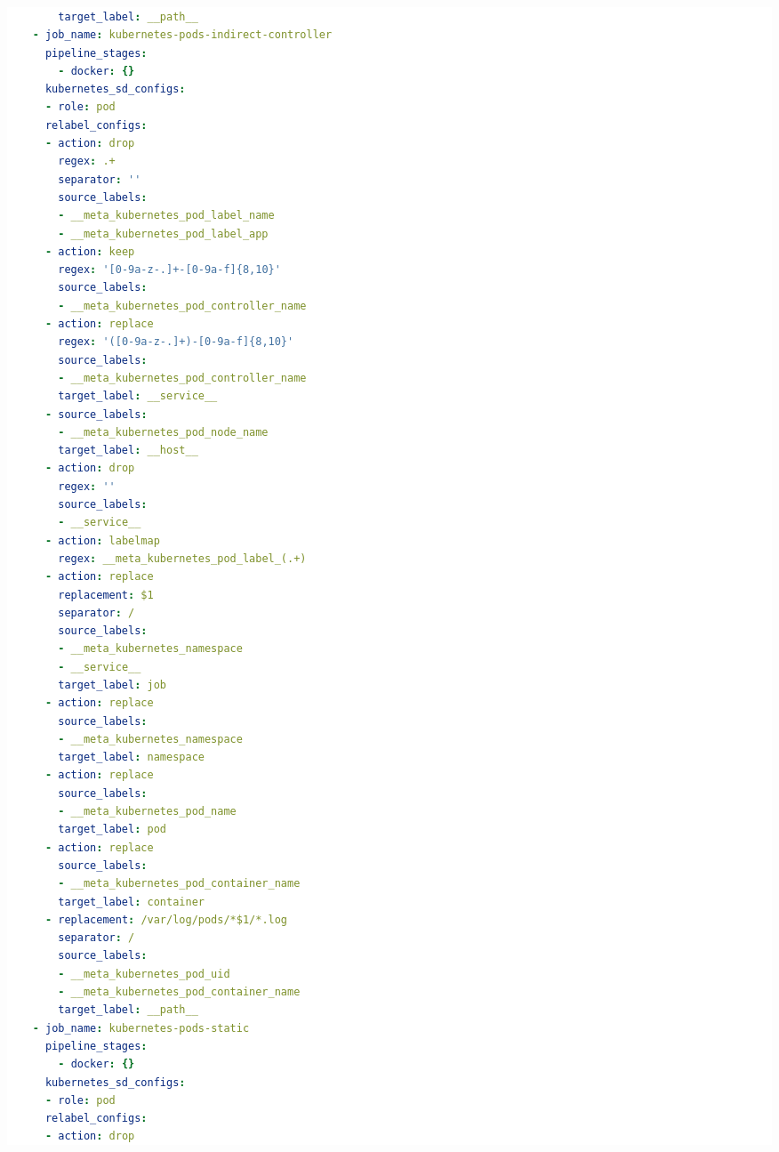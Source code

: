 ```yaml
        target_label: __path__
    - job_name: kubernetes-pods-indirect-controller
      pipeline_stages:
        - docker: {}
      kubernetes_sd_configs:
      - role: pod
      relabel_configs:
      - action: drop
        regex: .+
        separator: ''
        source_labels:
        - __meta_kubernetes_pod_label_name
        - __meta_kubernetes_pod_label_app
      - action: keep
        regex: '[0-9a-z-.]+-[0-9a-f]{8,10}'
        source_labels:
        - __meta_kubernetes_pod_controller_name
      - action: replace
        regex: '([0-9a-z-.]+)-[0-9a-f]{8,10}'
        source_labels:
        - __meta_kubernetes_pod_controller_name
        target_label: __service__
      - source_labels:
        - __meta_kubernetes_pod_node_name
        target_label: __host__
      - action: drop
        regex: ''
        source_labels:
        - __service__
      - action: labelmap
        regex: __meta_kubernetes_pod_label_(.+)
      - action: replace
        replacement: $1
        separator: /
        source_labels:
        - __meta_kubernetes_namespace
        - __service__
        target_label: job
      - action: replace
        source_labels:
        - __meta_kubernetes_namespace
        target_label: namespace
      - action: replace
        source_labels:
        - __meta_kubernetes_pod_name
        target_label: pod
      - action: replace
        source_labels:
        - __meta_kubernetes_pod_container_name
        target_label: container
      - replacement: /var/log/pods/*$1/*.log
        separator: /
        source_labels:
        - __meta_kubernetes_pod_uid
        - __meta_kubernetes_pod_container_name
        target_label: __path__
    - job_name: kubernetes-pods-static
      pipeline_stages:
        - docker: {}
      kubernetes_sd_configs:
      - role: pod
      relabel_configs:
      - action: drop
```